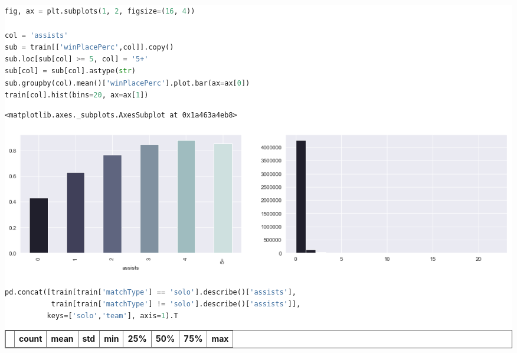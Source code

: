 
```python
fig, ax = plt.subplots(1, 2, figsize=(16, 4))

col = 'assists'
sub = train[['winPlacePerc',col]].copy()
sub.loc[sub[col] >= 5, col] = '5+'  
sub[col] = sub[col].astype(str)
sub.groupby(col).mean()['winPlacePerc'].plot.bar(ax=ax[0])
train[col].hist(bins=20, ax=ax[1])
```




    <matplotlib.axes._subplots.AxesSubplot at 0x1a463a4eb8>




![png](/img/output_55_1.png)



```python
pd.concat([train[train['matchType'] == 'solo'].describe()['assists'],
           train[train['matchType'] != 'solo'].describe()['assists']],
          keys=['solo','team'], axis=1).T
```




<div>
<style scoped>
    .dataframe tbody tr th:only-of-type {
        vertical-align: middle;
    }

    .dataframe tbody tr th {
        vertical-align: top;
    }

    .dataframe thead th {
        text-align: right;
    }
</style>
<table border="1" class="dataframe">
  <thead>
    <tr style="text-align: right;">
      <th></th>
      <th>count</th>
      <th>mean</th>
      <th>std</th>
      <th>min</th>
      <th>25%</th>
      <th>50%</th>
      <th>75%</th>
      <th>max</th>